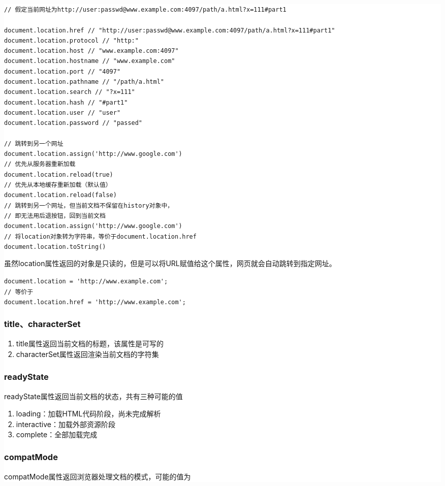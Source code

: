 ```
// 假定当前网址为http://user:passwd@www.example.com:4097/path/a.html?x=111#part1

document.location.href // "http://user:passwd@www.example.com:4097/path/a.html?x=111#part1"
document.location.protocol // "http:"
document.location.host // "www.example.com:4097"
document.location.hostname // "www.example.com"
document.location.port // "4097"
document.location.pathname // "/path/a.html"
document.location.search // "?x=111"
document.location.hash // "#part1"
document.location.user // "user"
document.location.password // "passed"

// 跳转到另一个网址
document.location.assign('http://www.google.com')
// 优先从服务器重新加载
document.location.reload(true)
// 优先从本地缓存重新加载（默认值）
document.location.reload(false)
// 跳转到另一个网址，但当前文档不保留在history对象中，
// 即无法用后退按钮，回到当前文档
document.location.assign('http://www.google.com')
// 将location对象转为字符串，等价于document.location.href
document.location.toString()

```

虽然location属性返回的对象是只读的，但是可以将URL赋值给这个属性，网页就会自动跳转到指定网址。

```
document.location = 'http://www.example.com';
// 等价于
document.location.href = 'http://www.example.com';

```

### title、characterSet

1.  title属性返回当前文档的标题，该属性是可写的
2.  characterSet属性返回渲染当前文档的字符集

### readyState

readyState属性返回当前文档的状态，共有三种可能的值

1.  loading：加载HTML代码阶段，尚未完成解析
2.  interactive：加载外部资源阶段
3.  complete：全部加载完成

### compatMode

compatMode属性返回浏览器处理文档的模式，可能的值为
